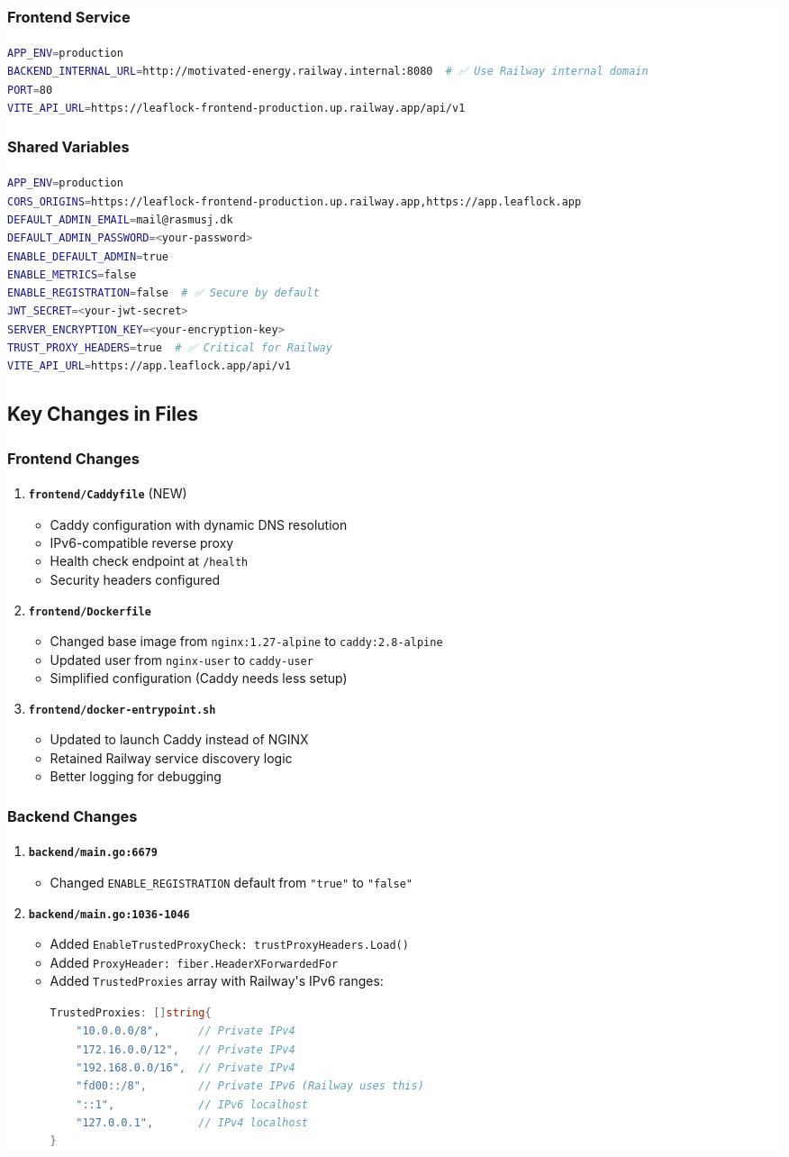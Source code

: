 ### Frontend Service
```bash
APP_ENV=production
BACKEND_INTERNAL_URL=http://motivated-energy.railway.internal:8080  # ✅ Use Railway internal domain
PORT=80
VITE_API_URL=https://leaflock-frontend-production.up.railway.app/api/v1
```

### Shared Variables
```bash
APP_ENV=production
CORS_ORIGINS=https://leaflock-frontend-production.up.railway.app,https://app.leaflock.app
DEFAULT_ADMIN_EMAIL=mail@rasmusj.dk
DEFAULT_ADMIN_PASSWORD=<your-password>
ENABLE_DEFAULT_ADMIN=true
ENABLE_METRICS=false
ENABLE_REGISTRATION=false  # ✅ Secure by default
JWT_SECRET=<your-jwt-secret>
SERVER_ENCRYPTION_KEY=<your-encryption-key>
TRUST_PROXY_HEADERS=true  # ✅ Critical for Railway
VITE_API_URL=https://app.leaflock.app/api/v1
```

## Key Changes in Files

### Frontend Changes
1. **`frontend/Caddyfile`** (NEW)
   - Caddy configuration with dynamic DNS resolution
   - IPv6-compatible reverse proxy
   - Health check endpoint at `/health`
   - Security headers configured

2. **`frontend/Dockerfile`**
   - Changed base image from `nginx:1.27-alpine` to `caddy:2.8-alpine`
   - Updated user from `nginx-user` to `caddy-user`
   - Simplified configuration (Caddy needs less setup)

3. **`frontend/docker-entrypoint.sh`**
   - Updated to launch Caddy instead of NGINX
   - Retained Railway service discovery logic
   - Better logging for debugging

### Backend Changes
1. **`backend/main.go:6679`**
   - Changed `ENABLE_REGISTRATION` default from `"true"` to `"false"`

2. **`backend/main.go:1036-1046`**
   - Added `EnableTrustedProxyCheck: trustProxyHeaders.Load()`
   - Added `ProxyHeader: fiber.HeaderXForwardedFor`
   - Added `TrustedProxies` array with Railway's IPv6 ranges:
     ```go
     TrustedProxies: []string{
         "10.0.0.0/8",      // Private IPv4
         "172.16.0.0/12",   // Private IPv4
         "192.168.0.0/16",  // Private IPv4
         "fd00::/8",        // Private IPv6 (Railway uses this)
         "::1",             // IPv6 localhost
         "127.0.0.1",       // IPv4 localhost
     }
     ```
